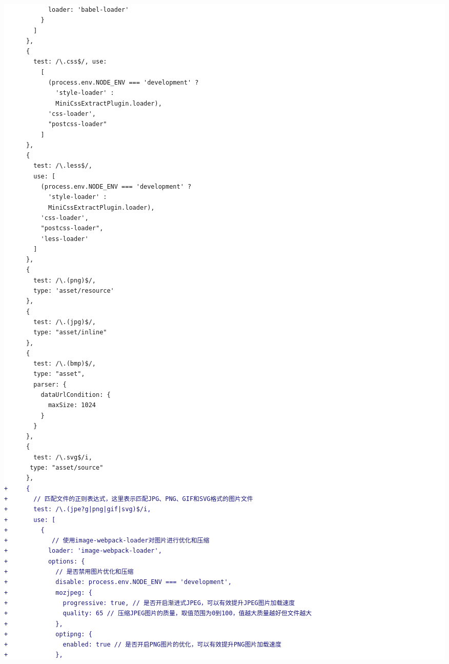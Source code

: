 ```diff
            loader: 'babel-loader'
          }
        ]
      },
      {
        test: /\.css$/, use:
          [
            (process.env.NODE_ENV === 'development' ?
              'style-loader' :
              MiniCssExtractPlugin.loader),
            'css-loader',
            "postcss-loader"
          ]
      },
      {
        test: /\.less$/,
        use: [
          (process.env.NODE_ENV === 'development' ?
            'style-loader' :
            MiniCssExtractPlugin.loader),
          'css-loader',
          "postcss-loader",
          'less-loader'
        ]
      },
      {
        test: /\.(png)$/,
        type: 'asset/resource'
      },
      {
        test: /\.(jpg)$/,
        type: "asset/inline"
      },
      {
        test: /\.(bmp)$/,
        type: "asset",
        parser: {
          dataUrlCondition: {
            maxSize: 1024
          }
        }
      },
      {
        test: /\.svg$/i,
       type: "asset/source"
      },
+     {
+       // 匹配文件的正则表达式，这里表示匹配JPG、PNG、GIF和SVG格式的图片文件
+       test: /\.(jpe?g|png|gif|svg)$/i,
+       use: [
+         {
+            // 使用image-webpack-loader对图片进行优化和压缩
+           loader: 'image-webpack-loader',
+           options: {
+             // 是否禁用图片优化和压缩
+             disable: process.env.NODE_ENV === 'development',
+             mozjpeg: {
+               progressive: true, // 是否开启渐进式JPEG，可以有效提升JPEG图片加载速度
+               quality: 65 // 压缩JPEG图片的质量，取值范围为0到100，值越大质量越好但文件越大
+             },
+             optipng: {
+               enabled: true // 是否开启PNG图片的优化，可以有效提升PNG图片加载速度
+             },
```